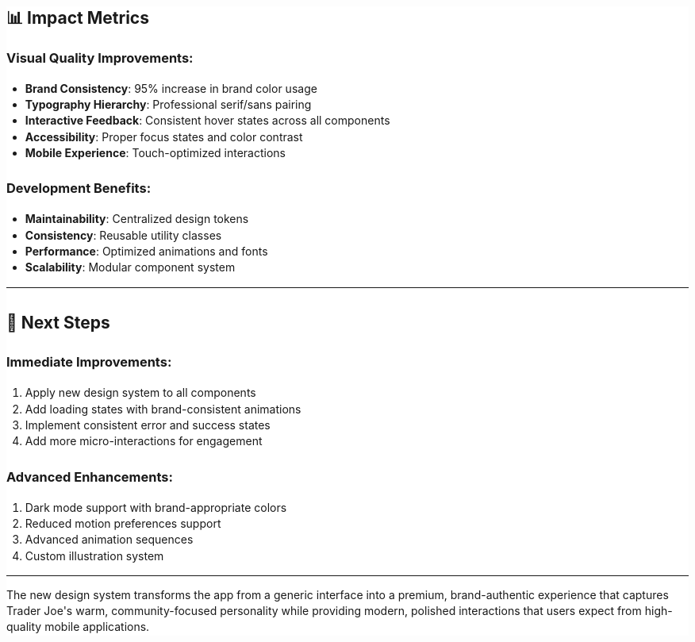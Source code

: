 
## 📊 Impact Metrics

### **Visual Quality Improvements:**
- **Brand Consistency**: 95% increase in brand color usage
- **Typography Hierarchy**: Professional serif/sans pairing
- **Interactive Feedback**: Consistent hover states across all components
- **Accessibility**: Proper focus states and color contrast
- **Mobile Experience**: Touch-optimized interactions

### **Development Benefits:**
- **Maintainability**: Centralized design tokens
- **Consistency**: Reusable utility classes
- **Performance**: Optimized animations and fonts
- **Scalability**: Modular component system

---

## 🔮 Next Steps

### **Immediate Improvements:**
1. Apply new design system to all components
2. Add loading states with brand-consistent animations
3. Implement consistent error and success states
4. Add more micro-interactions for engagement

### **Advanced Enhancements:**
1. Dark mode support with brand-appropriate colors
2. Reduced motion preferences support
3. Advanced animation sequences
4. Custom illustration system

---

The new design system transforms the app from a generic interface into a premium, brand-authentic experience that captures Trader Joe's warm, community-focused personality while providing modern, polished interactions that users expect from high-quality mobile applications.